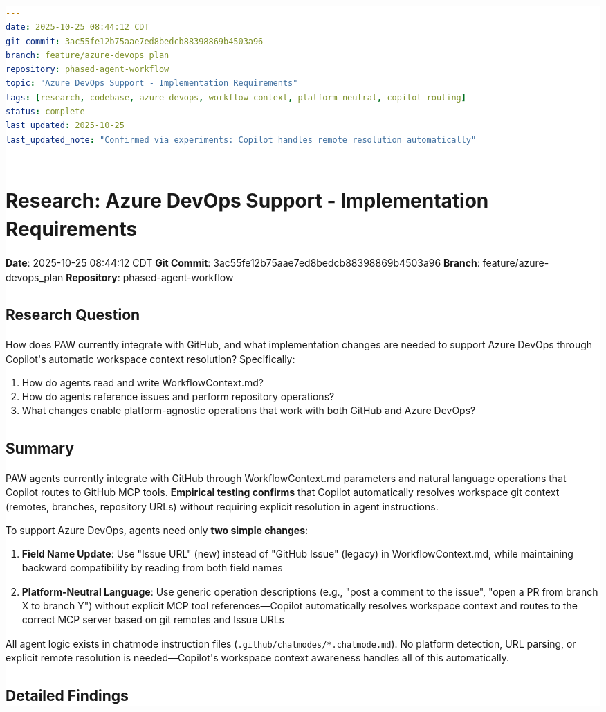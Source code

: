 ```yaml
---
date: 2025-10-25 08:44:12 CDT
git_commit: 3ac55fe12b75aae7ed8bedcb88398869b4503a96
branch: feature/azure-devops_plan
repository: phased-agent-workflow
topic: "Azure DevOps Support - Implementation Requirements"
tags: [research, codebase, azure-devops, workflow-context, platform-neutral, copilot-routing]
status: complete
last_updated: 2025-10-25
last_updated_note: "Confirmed via experiments: Copilot handles remote resolution automatically"
---
```


# Research: Azure DevOps Support - Implementation Requirements

**Date**: 2025-10-25 08:44:12 CDT
**Git Commit**: 3ac55fe12b75aae7ed8bedcb88398869b4503a96
**Branch**: feature/azure-devops_plan
**Repository**: phased-agent-workflow

## Research Question

How does PAW currently integrate with GitHub, and what implementation changes are needed to support Azure DevOps through Copilot's automatic workspace context resolution? Specifically:

1. How do agents read and write WorkflowContext.md?
2. How do agents reference issues and perform repository operations?
3. What changes enable platform-agnostic operations that work with both GitHub and Azure DevOps?

## Summary

PAW agents currently integrate with GitHub through WorkflowContext.md parameters and natural language operations that Copilot routes to GitHub MCP tools. **Empirical testing confirms** that Copilot automatically resolves workspace git context (remotes, branches, repository URLs) without requiring explicit resolution in agent instructions.

To support Azure DevOps, agents need only **two simple changes**:

1. **Field Name Update**: Use "Issue URL" (new) instead of "GitHub Issue" (legacy) in WorkflowContext.md, while maintaining backward compatibility by reading from both field names

2. **Platform-Neutral Language**: Use generic operation descriptions (e.g., "post a comment to the issue", "open a PR from branch X to branch Y") without explicit MCP tool references—Copilot automatically resolves workspace context and routes to the correct MCP server based on git remotes and Issue URLs

All agent logic exists in chatmode instruction files (`.github/chatmodes/*.chatmode.md`). No platform detection, URL parsing, or explicit remote resolution is needed—Copilot's workspace context awareness handles all of this automatically.

## Detailed Findings

